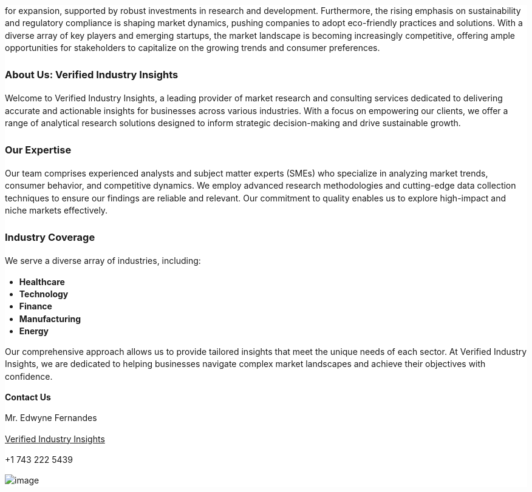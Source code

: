 for expansion, supported by robust investments in research and development. Furthermore, the rising emphasis on sustainability and regulatory compliance is shaping market dynamics, pushing companies to adopt eco-friendly practices and solutions. With a diverse array of key players and emerging startups, the market landscape is becoming increasingly competitive, offering ample opportunities for stakeholders to capitalize on the growing trends and consumer preferences.</p><h3>About Us: Verified Industry Insights</h3><p>Welcome to Verified Industry Insights, a leading provider of market research and consulting services dedicated to delivering accurate and actionable insights for businesses across various industries. With a focus on empowering our clients, we offer a range of analytical research solutions designed to inform strategic decision-making and drive sustainable growth.</p><h3>Our Expertise</h3><p>Our team comprises experienced analysts and subject matter experts (SMEs) who specialize in analyzing market trends, consumer behavior, and competitive dynamics. We employ advanced research methodologies and cutting-edge data collection techniques to ensure our findings are reliable and relevant. Our commitment to quality enables us to explore high-impact and niche markets effectively.</p><h3>Industry Coverage</h3><p>We serve a diverse array of industries, including:</p><ul><li><strong>Healthcare</strong></li><li><strong>Technology</strong></li><li><strong>Finance</strong></li><li><strong>Manufacturing</strong></li><li><strong>Energy</strong></li></ul><p>Our comprehensive approach allows us to provide tailored insights that meet the unique needs of each sector. At Verified Industry Insights, we are dedicated to helping businesses navigate complex market landscapes and achieve their objectives with confidence.</p><p><strong>Contact Us</strong></p><p>Mr. Edwyne Fernandes</p><p><a href="https://www.verifiedindustryinsights.com/">Verified Industry Insights</a></p><p>+1 743 222 5439</p>
![image](https://github.com/user-attachments/assets/1b97e026-0a47-4f09-ac96-63b1abdca90d)
